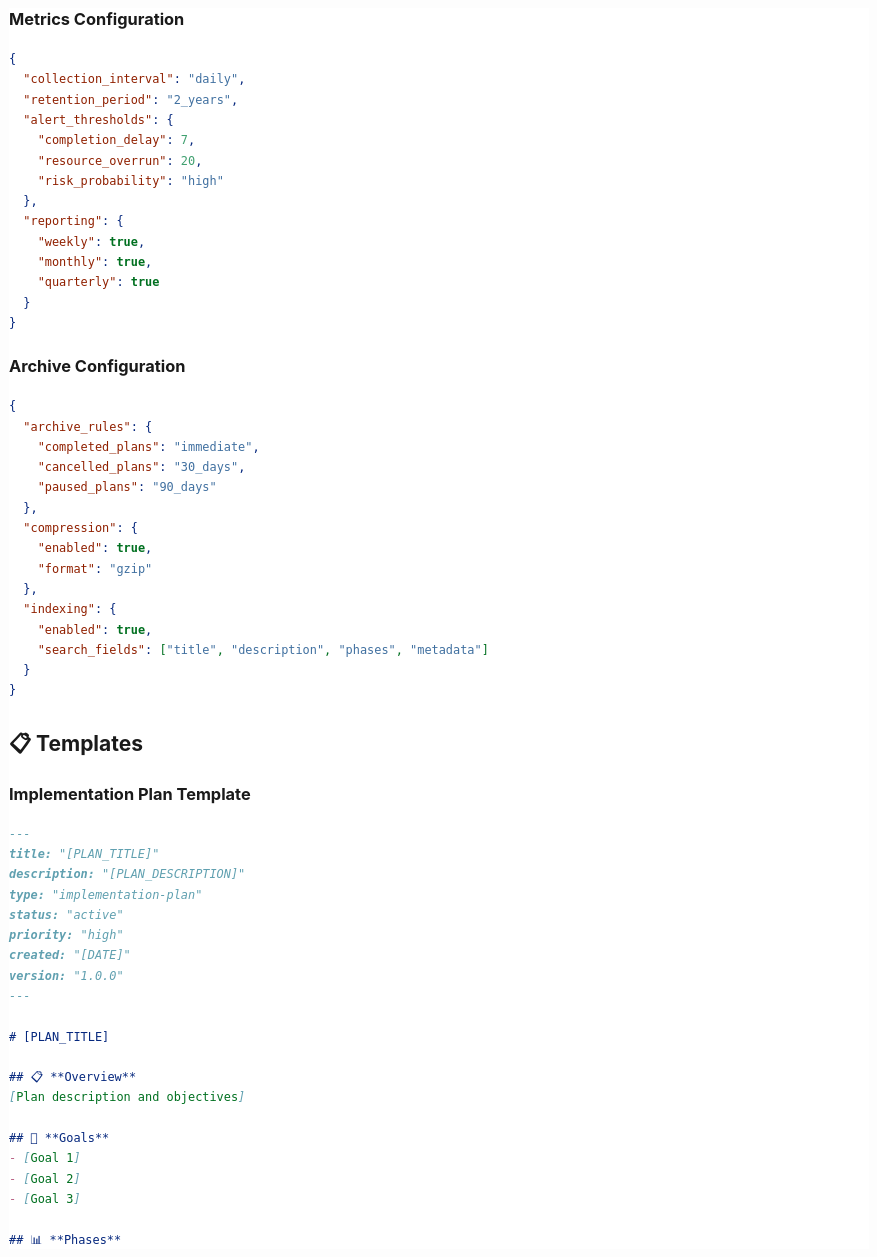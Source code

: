 ### **Metrics Configuration**
```json
{
  "collection_interval": "daily",
  "retention_period": "2_years",
  "alert_thresholds": {
    "completion_delay": 7,
    "resource_overrun": 20,
    "risk_probability": "high"
  },
  "reporting": {
    "weekly": true,
    "monthly": true,
    "quarterly": true
  }
}
```

### **Archive Configuration**
```json
{
  "archive_rules": {
    "completed_plans": "immediate",
    "cancelled_plans": "30_days",
    "paused_plans": "90_days"
  },
  "compression": {
    "enabled": true,
    "format": "gzip"
  },
  "indexing": {
    "enabled": true,
    "search_fields": ["title", "description", "phases", "metadata"]
  }
}
```

## 📋 **Templates**

### **Implementation Plan Template**
```markdown
---
title: "[PLAN_TITLE]"
description: "[PLAN_DESCRIPTION]"
type: "implementation-plan"
status: "active"
priority: "high"
created: "[DATE]"
version: "1.0.0"
---

# [PLAN_TITLE]

## 📋 **Overview**
[Plan description and objectives]

## 🎯 **Goals**
- [Goal 1]
- [Goal 2]
- [Goal 3]

## 📊 **Phases**

```